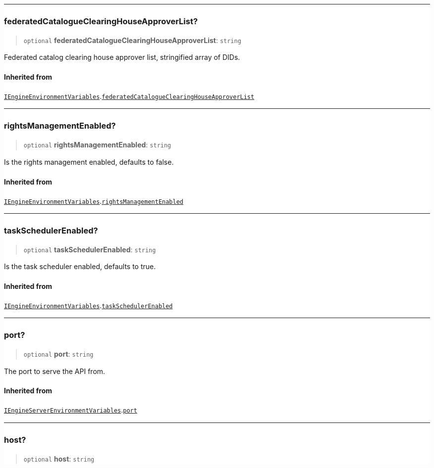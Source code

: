 ***

### federatedCatalogueClearingHouseApproverList?

> `optional` **federatedCatalogueClearingHouseApproverList**: `string`

Federated catalog clearing house approver list, stringified array of DIDs.

#### Inherited from

[`IEngineEnvironmentVariables`](IEngineEnvironmentVariables.md).[`federatedCatalogueClearingHouseApproverList`](IEngineEnvironmentVariables.md#federatedcatalogueclearinghouseapproverlist)

***

### rightsManagementEnabled?

> `optional` **rightsManagementEnabled**: `string`

Is the rights management enabled, defaults to false.

#### Inherited from

[`IEngineEnvironmentVariables`](IEngineEnvironmentVariables.md).[`rightsManagementEnabled`](IEngineEnvironmentVariables.md#rightsmanagementenabled)

***

### taskSchedulerEnabled?

> `optional` **taskSchedulerEnabled**: `string`

Is the task scheduler enabled, defaults to true.

#### Inherited from

[`IEngineEnvironmentVariables`](IEngineEnvironmentVariables.md).[`taskSchedulerEnabled`](IEngineEnvironmentVariables.md#taskschedulerenabled)

***

### port?

> `optional` **port**: `string`

The port to serve the API from.

#### Inherited from

[`IEngineServerEnvironmentVariables`](IEngineServerEnvironmentVariables.md).[`port`](IEngineServerEnvironmentVariables.md#port)

***

### host?

> `optional` **host**: `string`
